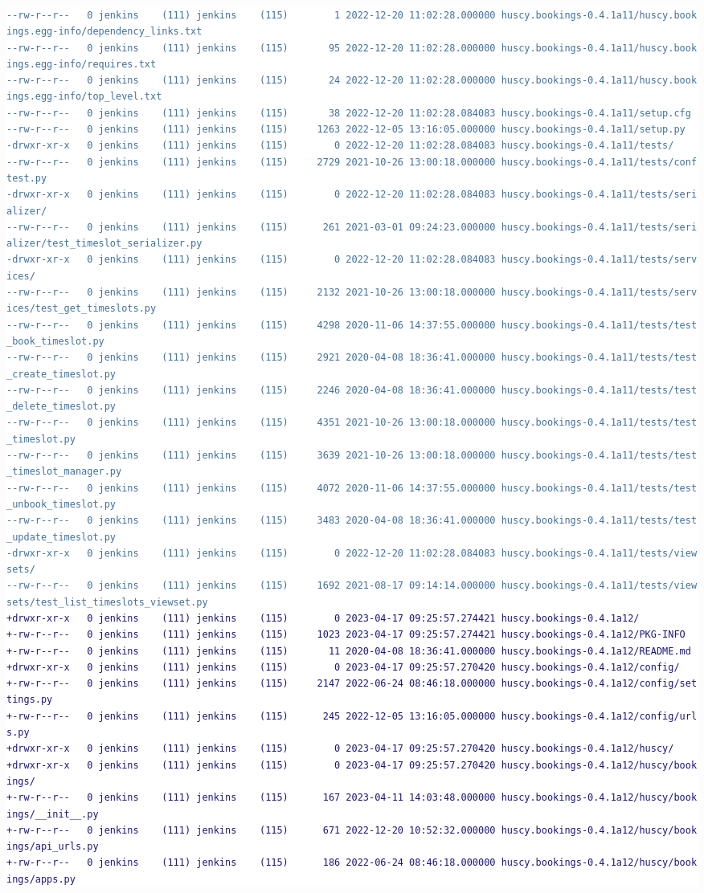 ```diff
--rw-r--r--   0 jenkins    (111) jenkins    (115)        1 2022-12-20 11:02:28.000000 huscy.bookings-0.4.1a11/huscy.bookings.egg-info/dependency_links.txt
--rw-r--r--   0 jenkins    (111) jenkins    (115)       95 2022-12-20 11:02:28.000000 huscy.bookings-0.4.1a11/huscy.bookings.egg-info/requires.txt
--rw-r--r--   0 jenkins    (111) jenkins    (115)       24 2022-12-20 11:02:28.000000 huscy.bookings-0.4.1a11/huscy.bookings.egg-info/top_level.txt
--rw-r--r--   0 jenkins    (111) jenkins    (115)       38 2022-12-20 11:02:28.084083 huscy.bookings-0.4.1a11/setup.cfg
--rw-r--r--   0 jenkins    (111) jenkins    (115)     1263 2022-12-05 13:16:05.000000 huscy.bookings-0.4.1a11/setup.py
-drwxr-xr-x   0 jenkins    (111) jenkins    (115)        0 2022-12-20 11:02:28.084083 huscy.bookings-0.4.1a11/tests/
--rw-r--r--   0 jenkins    (111) jenkins    (115)     2729 2021-10-26 13:00:18.000000 huscy.bookings-0.4.1a11/tests/conftest.py
-drwxr-xr-x   0 jenkins    (111) jenkins    (115)        0 2022-12-20 11:02:28.084083 huscy.bookings-0.4.1a11/tests/serializer/
--rw-r--r--   0 jenkins    (111) jenkins    (115)      261 2021-03-01 09:24:23.000000 huscy.bookings-0.4.1a11/tests/serializer/test_timeslot_serializer.py
-drwxr-xr-x   0 jenkins    (111) jenkins    (115)        0 2022-12-20 11:02:28.084083 huscy.bookings-0.4.1a11/tests/services/
--rw-r--r--   0 jenkins    (111) jenkins    (115)     2132 2021-10-26 13:00:18.000000 huscy.bookings-0.4.1a11/tests/services/test_get_timeslots.py
--rw-r--r--   0 jenkins    (111) jenkins    (115)     4298 2020-11-06 14:37:55.000000 huscy.bookings-0.4.1a11/tests/test_book_timeslot.py
--rw-r--r--   0 jenkins    (111) jenkins    (115)     2921 2020-04-08 18:36:41.000000 huscy.bookings-0.4.1a11/tests/test_create_timeslot.py
--rw-r--r--   0 jenkins    (111) jenkins    (115)     2246 2020-04-08 18:36:41.000000 huscy.bookings-0.4.1a11/tests/test_delete_timeslot.py
--rw-r--r--   0 jenkins    (111) jenkins    (115)     4351 2021-10-26 13:00:18.000000 huscy.bookings-0.4.1a11/tests/test_timeslot.py
--rw-r--r--   0 jenkins    (111) jenkins    (115)     3639 2021-10-26 13:00:18.000000 huscy.bookings-0.4.1a11/tests/test_timeslot_manager.py
--rw-r--r--   0 jenkins    (111) jenkins    (115)     4072 2020-11-06 14:37:55.000000 huscy.bookings-0.4.1a11/tests/test_unbook_timeslot.py
--rw-r--r--   0 jenkins    (111) jenkins    (115)     3483 2020-04-08 18:36:41.000000 huscy.bookings-0.4.1a11/tests/test_update_timeslot.py
-drwxr-xr-x   0 jenkins    (111) jenkins    (115)        0 2022-12-20 11:02:28.084083 huscy.bookings-0.4.1a11/tests/viewsets/
--rw-r--r--   0 jenkins    (111) jenkins    (115)     1692 2021-08-17 09:14:14.000000 huscy.bookings-0.4.1a11/tests/viewsets/test_list_timeslots_viewset.py
+drwxr-xr-x   0 jenkins    (111) jenkins    (115)        0 2023-04-17 09:25:57.274421 huscy.bookings-0.4.1a12/
+-rw-r--r--   0 jenkins    (111) jenkins    (115)     1023 2023-04-17 09:25:57.274421 huscy.bookings-0.4.1a12/PKG-INFO
+-rw-r--r--   0 jenkins    (111) jenkins    (115)       11 2020-04-08 18:36:41.000000 huscy.bookings-0.4.1a12/README.md
+drwxr-xr-x   0 jenkins    (111) jenkins    (115)        0 2023-04-17 09:25:57.270420 huscy.bookings-0.4.1a12/config/
+-rw-r--r--   0 jenkins    (111) jenkins    (115)     2147 2022-06-24 08:46:18.000000 huscy.bookings-0.4.1a12/config/settings.py
+-rw-r--r--   0 jenkins    (111) jenkins    (115)      245 2022-12-05 13:16:05.000000 huscy.bookings-0.4.1a12/config/urls.py
+drwxr-xr-x   0 jenkins    (111) jenkins    (115)        0 2023-04-17 09:25:57.270420 huscy.bookings-0.4.1a12/huscy/
+drwxr-xr-x   0 jenkins    (111) jenkins    (115)        0 2023-04-17 09:25:57.270420 huscy.bookings-0.4.1a12/huscy/bookings/
+-rw-r--r--   0 jenkins    (111) jenkins    (115)      167 2023-04-11 14:03:48.000000 huscy.bookings-0.4.1a12/huscy/bookings/__init__.py
+-rw-r--r--   0 jenkins    (111) jenkins    (115)      671 2022-12-20 10:52:32.000000 huscy.bookings-0.4.1a12/huscy/bookings/api_urls.py
+-rw-r--r--   0 jenkins    (111) jenkins    (115)      186 2022-06-24 08:46:18.000000 huscy.bookings-0.4.1a12/huscy/bookings/apps.py
```